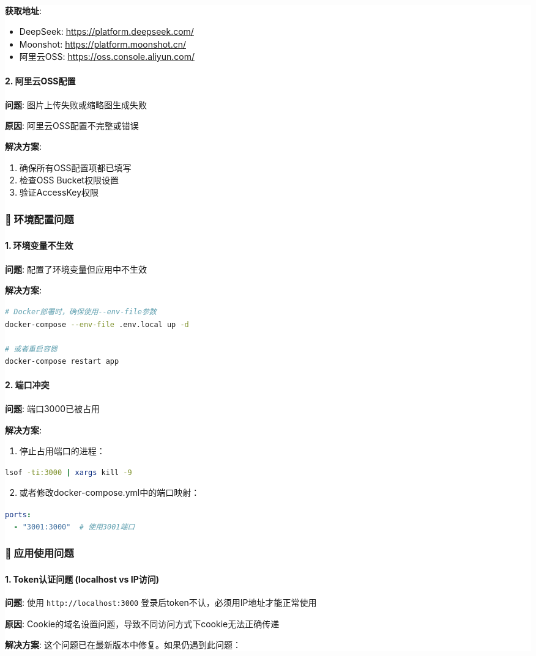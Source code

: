 **获取地址**:
- DeepSeek: https://platform.deepseek.com/
- Moonshot: https://platform.moonshot.cn/
- 阿里云OSS: https://oss.console.aliyun.com/

#### 2. 阿里云OSS配置

**问题**: 图片上传失败或缩略图生成失败

**原因**: 阿里云OSS配置不完整或错误

**解决方案**:
1. 确保所有OSS配置项都已填写
2. 检查OSS Bucket权限设置
3. 验证AccessKey权限

### 🔧 环境配置问题

#### 1. 环境变量不生效

**问题**: 配置了环境变量但应用中不生效

**解决方案**:
```bash
# Docker部署时，确保使用--env-file参数
docker-compose --env-file .env.local up -d

# 或者重启容器
docker-compose restart app
```

#### 2. 端口冲突

**问题**: 端口3000已被占用

**解决方案**:
1. 停止占用端口的进程：
```bash
lsof -ti:3000 | xargs kill -9
```

2. 或者修改docker-compose.yml中的端口映射：
```yaml
ports:
  - "3001:3000"  # 使用3001端口
```

### 📱 应用使用问题

#### 1. Token认证问题 (localhost vs IP访问)

**问题**: 使用 `http://localhost:3000` 登录后token不认，必须用IP地址才能正常使用

**原因**: Cookie的域名设置问题，导致不同访问方式下cookie无法正确传递

**解决方案**: 
这个问题已在最新版本中修复。如果仍遇到此问题：
